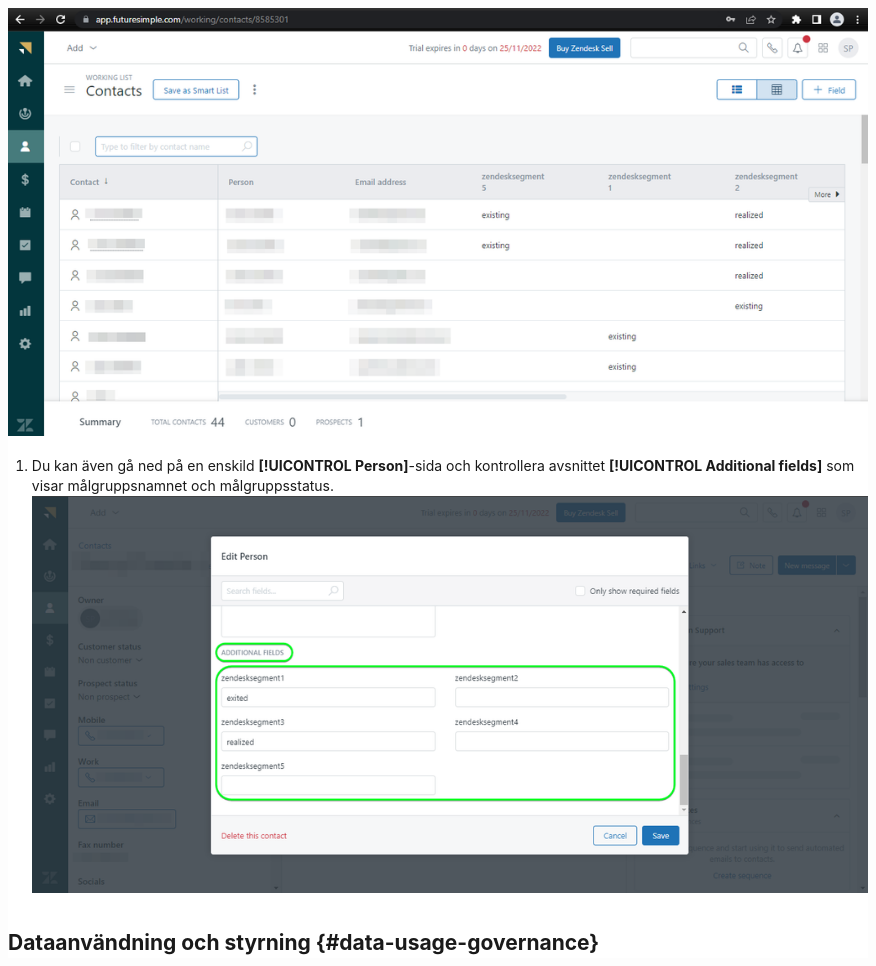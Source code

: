    ![Skärmbild från användargränssnittet i Zendesk som visar sidan Kontakter med de ytterligare fält som har skapats med målgruppens namn.](../../assets/catalog/crm/zendesk/contacts.png)

1. Du kan även gå ned på en enskild **[!UICONTROL Person]**-sida och kontrollera avsnittet **[!UICONTROL Additional fields]** som visar målgruppsnamnet och målgruppsstatus.
   ![Skärmbild av användargränssnittet i Zendesk som visar sidan Person med avsnittet med ytterligare fält som visar målgruppens namn och målgruppens status.](../../assets/catalog/crm/zendesk/contact.png)

## Dataanvändning och styrning {#data-usage-governance}
